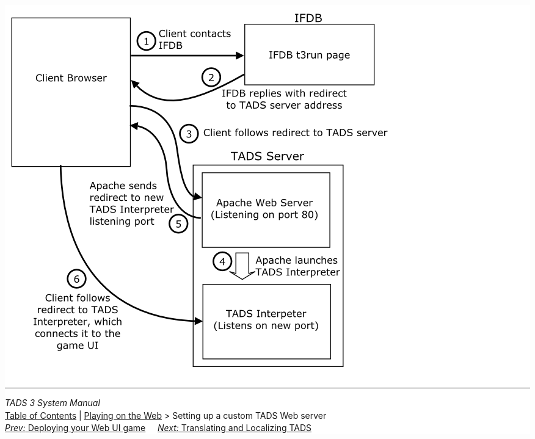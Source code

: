 ![](web-connect-diagram.png)

</div>

------------------------------------------------------------------------

<div class="navb">

*TADS 3 System Manual*  
<a href="toc.html" class="nav">Table of Contents</a> \|
<a href="web.html" class="nav">Playing on the Web</a> \> Setting up a
custom TADS Web server  
<span class="navnp"><a href="webdeploy.html" class="nav"><em>Prev:</em> Deploying your Web UI
game</a>    
<a href="local.html" class="nav"><em>Next:</em> Translating and
Localizing TADS</a>     </span>

</div>
